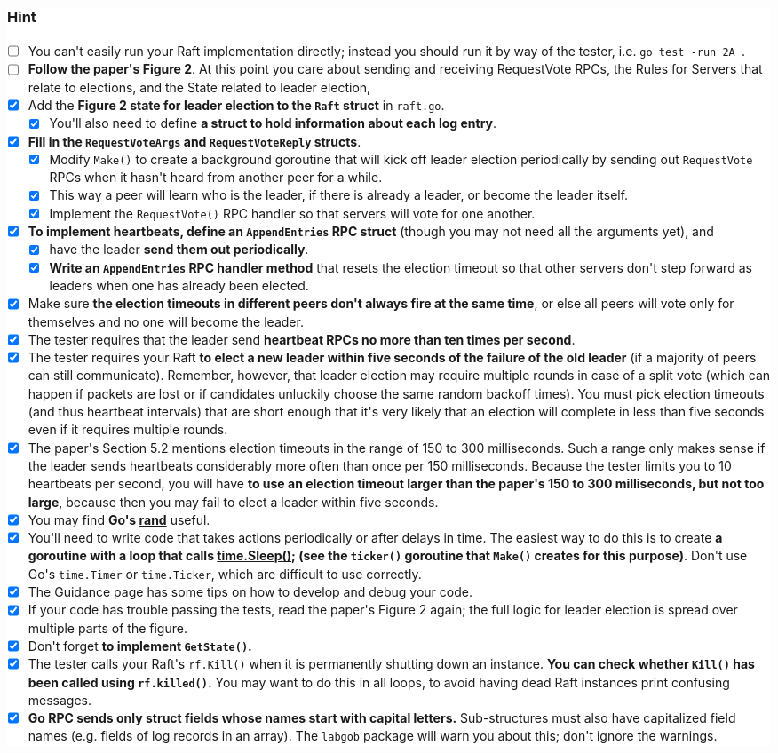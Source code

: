 ### Hint

- [ ] You can't easily run your Raft implementation directly; instead you should run it by way of the tester, i.e. `go test -run 2A `.
- [ ] **Follow the paper's Figure 2**. At this point you care about sending and receiving RequestVote RPCs, the Rules for Servers that relate to elections, and the State related to leader election,
- [x] Add the **Figure 2 state for leader election to the `Raft` struct** in `raft.go`. 
  - [x] You'll also need to define **a struct to hold information about each log entry**.
- [x] **Fill in the `RequestVoteArgs` and `RequestVoteReply` structs**. 
  - [x] Modify `Make()` to create a background goroutine that will kick off leader election periodically by sending out `RequestVote` RPCs when it hasn't heard from another peer for a while. 
  - [x] This way a peer will learn who is the leader, if there is already a leader, or become the leader itself. 
  - [x] Implement the `RequestVote()` RPC handler so that servers will vote for one another.
- [x] **To implement heartbeats, define an `AppendEntries` RPC struct** (though you may not need all the arguments yet), and 
  - [x] have the leader **send them out periodically**. 
  - [x] **Write an `AppendEntries` RPC handler method** that resets the election timeout so that other servers don't step forward as leaders when one has already been elected.
- [x] Make sure **the election timeouts in different peers don't always fire at the same time**, or else all peers will vote only for themselves and no one will become the leader.
- [x] The tester requires that the leader send **heartbeat RPCs no more than ten times per second**.
- [x] The tester requires your Raft **to elect a new leader within five seconds of the failure of the old leader** (if a majority of peers can still communicate). Remember, however, that leader election may require multiple rounds in case of a split vote (which can happen if packets are lost or if candidates unluckily choose the same random backoff times). You must pick election timeouts (and thus heartbeat intervals) that are short enough that it's very likely that an election will complete in less than five seconds even if it requires multiple rounds.
- [x] The paper's Section 5.2 mentions election timeouts in the range of 150 to 300 milliseconds. Such a range only makes sense if the leader sends heartbeats considerably more often than once per 150 milliseconds. Because the tester limits you to 10 heartbeats per second, you will have **to use an election timeout larger than the paper's 150 to 300 milliseconds, but not too large**, because then you may fail to elect a leader within five seconds.
- [x] You may find **Go's [rand](https://golang.org/pkg/math/rand/)** useful.
- [x] You'll need to write code that takes actions periodically or after delays in time. The easiest way to do this is to create **a goroutine with a loop that calls [time.Sleep()](https://golang.org/pkg/time/#Sleep); (see the `ticker()` goroutine that `Make()` creates for this purpose)**. Don't use Go's `time.Timer` or `time.Ticker`, which are difficult to use correctly.
- [x] The [Guidance page](https://pdos.csail.mit.edu/6.824/labs/guidance.html) has some tips on how to develop and debug your code.
- [x] If your code has trouble passing the tests, read the paper's Figure 2 again; the full logic for leader election is spread over multiple parts of the figure.
- [x] Don't forget **to implement `GetState()`.**
- [x] The tester calls your Raft's `rf.Kill()` when it is permanently shutting down an instance. **You can check whether `Kill()` has been called using `rf.killed()`.** You may want to do this in all loops, to avoid having dead Raft instances print confusing messages.
- [x] **Go RPC sends only struct fields whose names start with capital letters.** Sub-structures must also have capitalized field names (e.g. fields of log records in an array). The `labgob` package will warn you about this; don't ignore the warnings.
